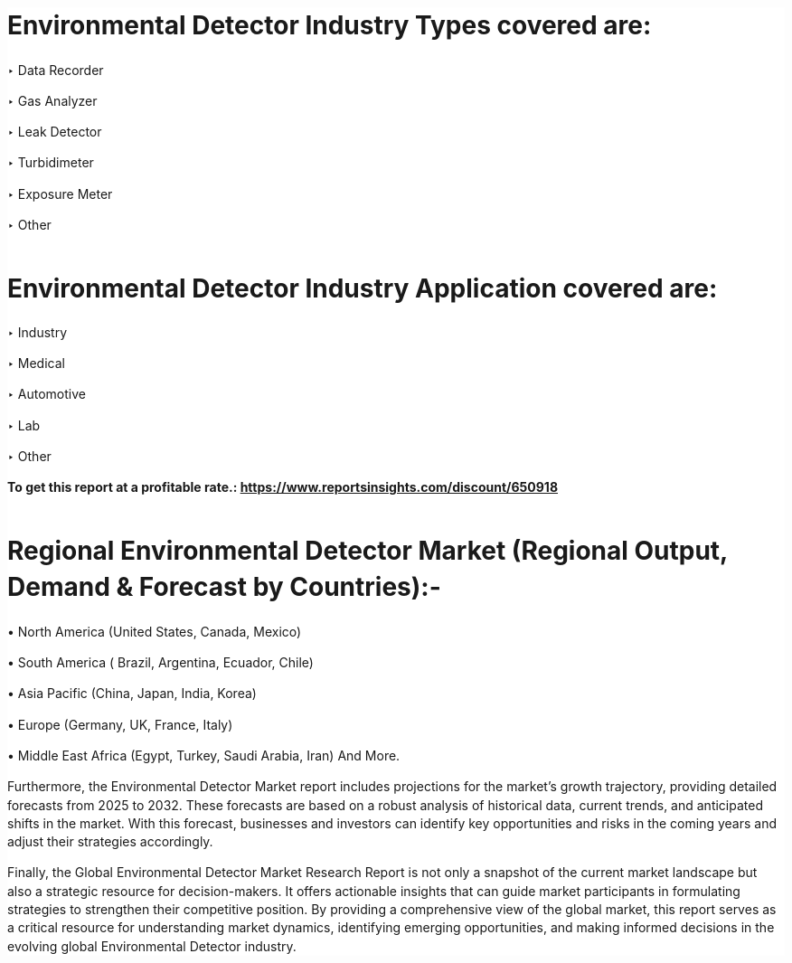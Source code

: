 # <strong>Environmental Detector Industry Types covered are:</strong>

‣ Data Recorder

‣ Gas Analyzer

‣ Leak Detector

‣ Turbidimeter

‣ Exposure Meter

‣ Other

# <strong>Environmental Detector Industry Application covered are:</strong>

‣ Industry

‣ Medical

‣ Automotive

‣ Lab

‣ Other

<strong>To get this report at a profitable rate.: <a href=https://www.reportsinsights.com/discount/650918>https://www.reportsinsights.com/discount/650918</a></strong>

# <strong>Regional Environmental Detector Market (Regional Output, Demand &amp; Forecast by Countries):-</strong>

• North America (United States, Canada, Mexico)

• South America ( Brazil, Argentina, Ecuador, Chile)

• Asia Pacific (China, Japan, India, Korea)

• Europe (Germany, UK, France, Italy)

• Middle East Africa (Egypt, Turkey, Saudi Arabia, Iran) And More.

Furthermore, the Environmental Detector Market report includes projections for the market’s growth trajectory, providing detailed forecasts from 2025 to 2032. These forecasts are based on a robust analysis of historical data, current trends, and anticipated shifts in the market. With this forecast, businesses and investors can identify key opportunities and risks in the coming years and adjust their strategies accordingly.

Finally, the Global Environmental Detector Market Research Report is not only a snapshot of the current market landscape but also a strategic resource for decision-makers. It offers actionable insights that can guide market participants in formulating strategies to strengthen their competitive position. By providing a comprehensive view of the global market, this report serves as a critical resource for understanding market dynamics, identifying emerging opportunities, and making informed decisions in the evolving global Environmental Detector industry.
